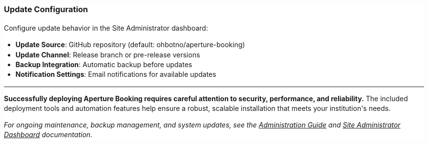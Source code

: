 ### Update Configuration

Configure update behavior in the Site Administrator dashboard:

- **Update Source**: GitHub repository (default: ohbotno/aperture-booking)
- **Update Channel**: Release branch or pre-release versions
- **Backup Integration**: Automatic backup before updates
- **Notification Settings**: Email notifications for available updates

---

**Successfully deploying Aperture Booking requires careful attention to security, performance, and reliability.** The included deployment tools and automation features help ensure a robust, scalable installation that meets your institution's needs.

*For ongoing maintenance, backup management, and system updates, see the [Administration Guide](../admin/) and [Site Administrator Dashboard](../admin/system-setup.md#site-administrator-dashboard) documentation.*
